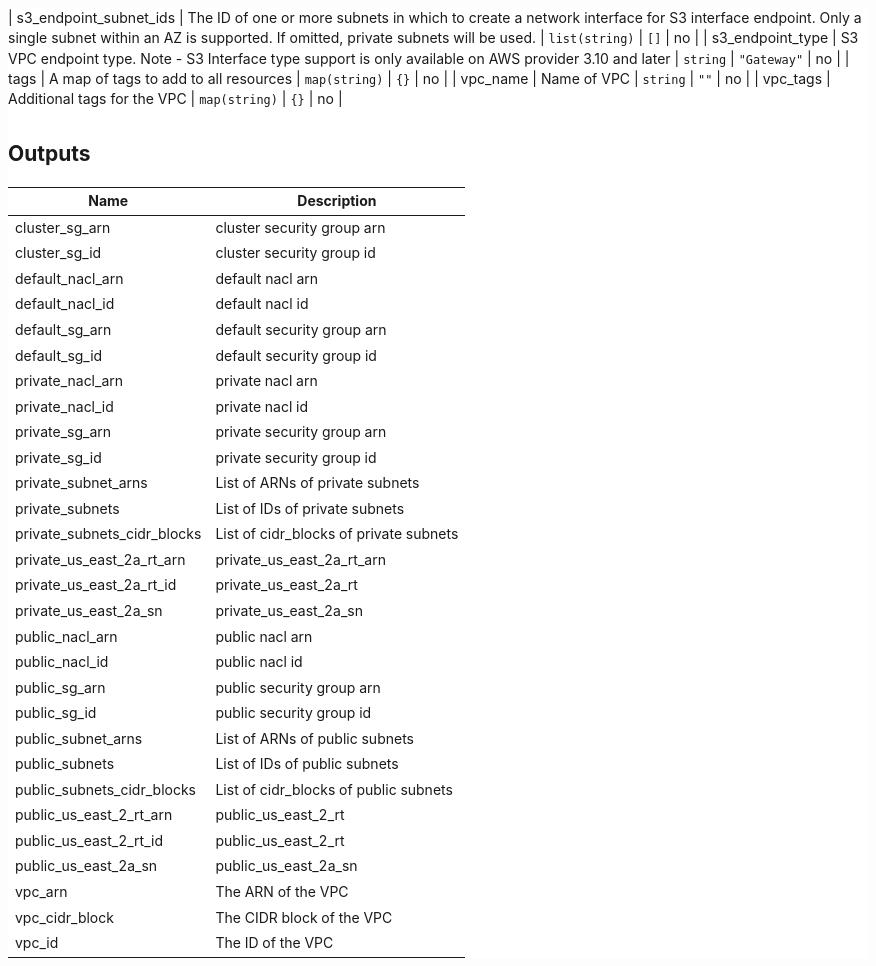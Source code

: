 | s3\_endpoint\_subnet\_ids | The ID of one or more subnets in which to create a network interface for S3 interface endpoint. Only a single subnet within an AZ is supported. If omitted, private subnets will be used. | `list(string)` | `[]` | no |
| s3\_endpoint\_type | S3 VPC endpoint type. Note - S3 Interface type support is only available on AWS provider 3.10 and later | `string` | `"Gateway"` | no |
| tags | A map of tags to add to all resources | `map(string)` | `{}` | no |
| vpc\_name | Name of VPC | `string` | `""` | no |
| vpc\_tags | Additional tags for the VPC | `map(string)` | `{}` | no |

## Outputs

| Name | Description |
|------|-------------|
| cluster\_sg\_arn | cluster security group arn |
| cluster\_sg\_id | cluster security group id |
| default\_nacl\_arn | default nacl arn |
| default\_nacl\_id | default nacl id |
| default\_sg\_arn | default security group arn |
| default\_sg\_id | default security group id |
| private\_nacl\_arn | private nacl arn |
| private\_nacl\_id | private nacl id |
| private\_sg\_arn | private security group arn |
| private\_sg\_id | private security group id |
| private\_subnet\_arns | List of ARNs of private subnets |
| private\_subnets | List of IDs of private subnets |
| private\_subnets\_cidr\_blocks | List of cidr\_blocks of private subnets |
| private\_us\_east\_2a\_rt\_arn | private\_us\_east\_2a\_rt\_arn |
| private\_us\_east\_2a\_rt\_id | private\_us\_east\_2a\_rt |
| private\_us\_east\_2a\_sn | private\_us\_east\_2a\_sn |
| public\_nacl\_arn | public nacl arn |
| public\_nacl\_id | public nacl id |
| public\_sg\_arn | public security group arn |
| public\_sg\_id | public security group id |
| public\_subnet\_arns | List of ARNs of public subnets |
| public\_subnets | List of IDs of public subnets |
| public\_subnets\_cidr\_blocks | List of cidr\_blocks of public subnets |
| public\_us\_east\_2\_rt\_arn | public\_us\_east\_2\_rt |
| public\_us\_east\_2\_rt\_id | public\_us\_east\_2\_rt |
| public\_us\_east\_2a\_sn | public\_us\_east\_2a\_sn |
| vpc\_arn | The ARN of the VPC |
| vpc\_cidr\_block | The CIDR block of the VPC |
| vpc\_id | The ID of the VPC |